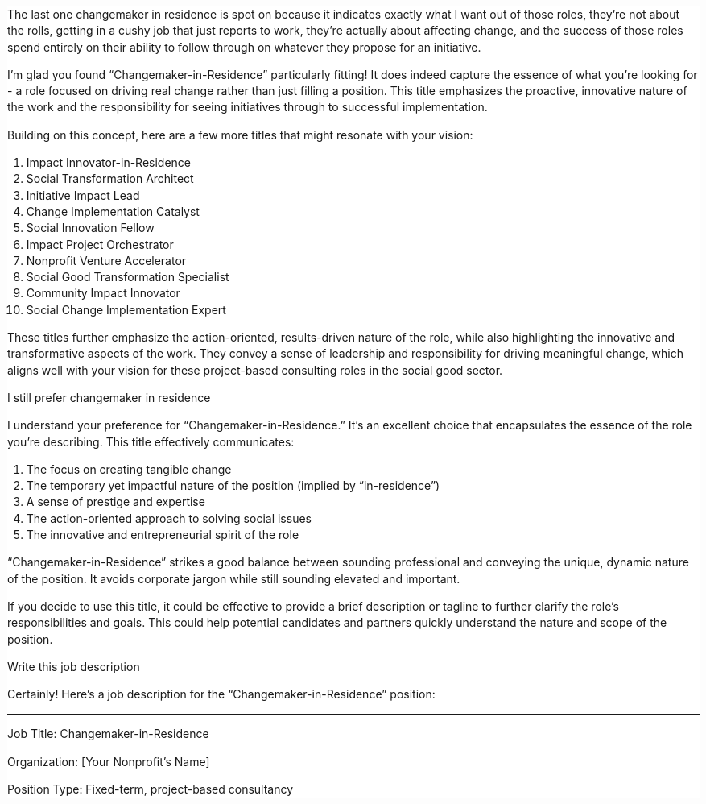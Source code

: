 The last one changemaker in residence is spot on because it indicates exactly what I want out of those roles, they’re not about the rolls, getting in a cushy job that just reports to work, they’re actually about affecting change, and the success of those roles spend entirely on their ability to follow through on whatever they propose for an initiative.

I’m glad you found “Changemaker-in-Residence” particularly fitting! It does indeed capture the essence of what you’re looking for - a role focused on driving real change rather than just filling a position. This title emphasizes the proactive, innovative nature of the work and the responsibility for seeing initiatives through to successful implementation.

Building on this concept, here are a few more titles that might resonate with your vision:

1. Impact Innovator-in-Residence
2. Social Transformation Architect
3. Initiative Impact Lead
4. Change Implementation Catalyst
5. Social Innovation Fellow
6. Impact Project Orchestrator
7. Nonprofit Venture Accelerator
8. Social Good Transformation Specialist
9. Community Impact Innovator
10. Social Change Implementation Expert

These titles further emphasize the action-oriented, results-driven nature of the role, while also highlighting the innovative and transformative aspects of the work. They convey a sense of leadership and responsibility for driving meaningful change, which aligns well with your vision for these project-based consulting roles in the social good sector.

I still prefer changemaker in residence

I understand your preference for “Changemaker-in-Residence.” It’s an excellent choice that encapsulates the essence of the role you’re describing. This title effectively communicates:

1. The focus on creating tangible change
2. The temporary yet impactful nature of the position (implied by “in-residence”)
3. A sense of prestige and expertise
4. The action-oriented approach to solving social issues
5. The innovative and entrepreneurial spirit of the role

“Changemaker-in-Residence” strikes a good balance between sounding professional and conveying the unique, dynamic nature of the position. It avoids corporate jargon while still sounding elevated and important.

If you decide to use this title, it could be effective to provide a brief description or tagline to further clarify the role’s responsibilities and goals. This could help potential candidates and partners quickly understand the nature and scope of the position.

Write this job description

Certainly! Here’s a job description for the “Changemaker-in-Residence” position:

---

Job Title: Changemaker-in-Residence

Organization: [Your Nonprofit’s Name]

Position Type: Fixed-term, project-based consultancy
